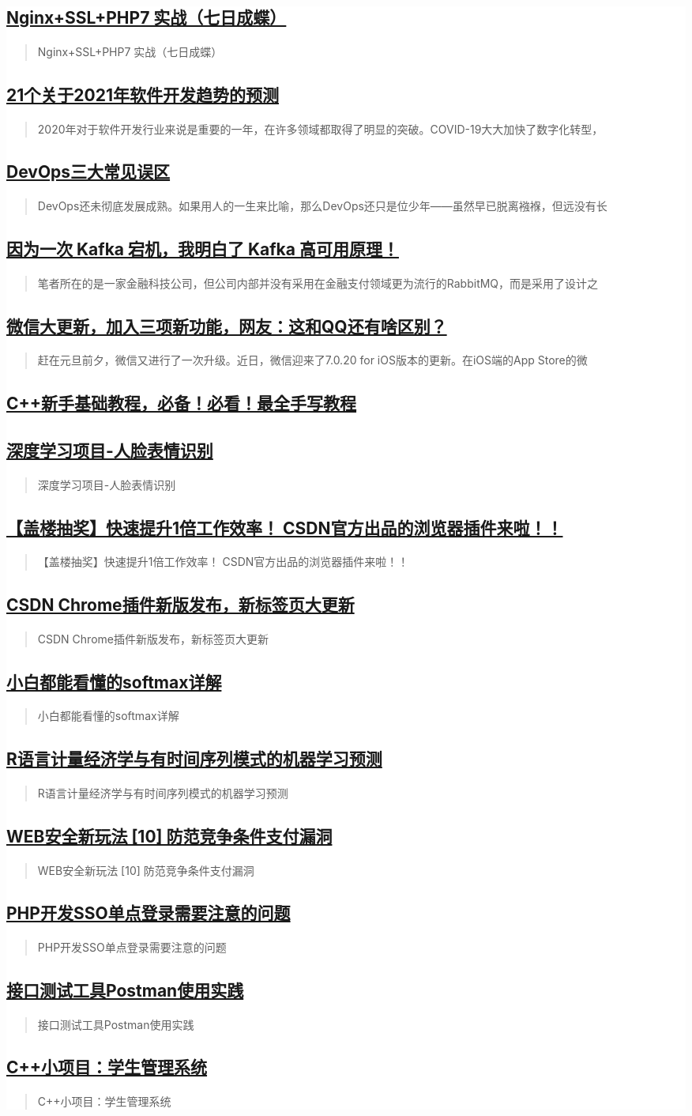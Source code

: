  ## [Nginx+SSL+PHP7 实战（七日成蝶）](http://fellow.51cto.com/art/202012/636940.htm?qd=51ctojrzd)
 > Nginx+SSL+PHP7 实战（七日成蝶）
 ## [21个关于2021年软件开发趋势的预测](http://news.51cto.com/art/202012/637233.htm)
 > 2020年对于软件开发行业来说是重要的一年，在许多领域都取得了明显的突破。COVID-19大大加快了数字化转型，
 ## [DevOps三大常见误区](http://os.51cto.com/art/202012/637231.htm)
 > DevOps还未彻底发展成熟。如果用人的一生来比喻，那么DevOps还只是位少年――虽然早已脱离襁褓，但远没有长
 ## [因为一次 Kafka 宕机，我明白了 Kafka 高可用原理！](http://bigdata.51cto.com/art/202012/637229.htm)
 > 笔者所在的是一家金融科技公司，但公司内部并没有采用在金融支付领域更为流行的RabbitMQ，而是采用了设计之
 ## [微信大更新，加入三项新功能，网友：这和QQ还有啥区别？](http://mobile.51cto.com/news-637225.htm)
 > 赶在元旦前夕，微信又进行了一次升级。近日，微信迎来了7.0.20 for iOS版本的更新。在iOS端的App Store的微
 ## [C++新手基础教程，必备！必看！最全手写教程](https://blog.csdn.net/cool99781/article/details/104868829)
 > 
 ## [深度学习项目-人脸表情识别](https://blog.csdn.net/zhouchen1998/article/details/94584047)
 > 深度学习项目-人脸表情识别
 ## [【盖楼抽奖】快速提升1倍工作效率！ CSDN官方出品的浏览器插件来啦！！](https://blog.csdn.net/csdnsearch/article/details/109745540)
 > 【盖楼抽奖】快速提升1倍工作效率！ CSDN官方出品的浏览器插件来啦！！
 ## [CSDN Chrome插件新版发布，新标签页大更新](https://blog.csdn.net/weixin_44463441/article/details/109637267)
 > CSDN Chrome插件新版发布，新标签页大更新
 ## [小白都能看懂的softmax详解](https://blog.csdn.net/bitcarmanlee/article/details/82320853)
 > 小白都能看懂的softmax详解
 ## [R语言计量经济学与有时间序列模式的机器学习预测](https://blog.csdn.net/qq_19600291/article/details/105467701)
 > R语言计量经济学与有时间序列模式的机器学习预测
 ## [WEB安全新玩法 \[10\] 防范竞争条件支付漏洞](https://blog.csdn.net/weixin_44555968/article/details/108645393)
 > WEB安全新玩法 \[10\] 防范竞争条件支付漏洞
 ## [PHP开发SSO单点登录需要注意的问题](https://blog.csdn.net/liuxingjiaoyuC/article/details/109848877)
 > PHP开发SSO单点登录需要注意的问题
 ## [接口测试工具Postman使用实践](https://blog.csdn.net/duzilonglove/article/details/78645467)
 > 接口测试工具Postman使用实践
 ## [C++小项目：学生管理系统](https://blog.csdn.net/qq_42780025/article/details/94453068)
 > C++小项目：学生管理系统